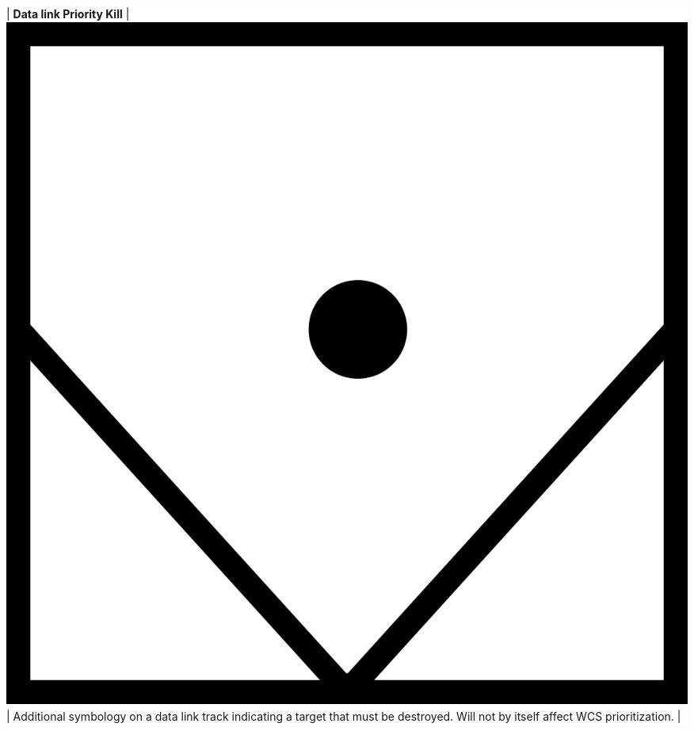 | **Data link Priority Kill**                         | ![Image](../../img/42.png) | Additional symbology on a data link track indicating a target that must be destroyed. Will not by itself affect WCS prioritization.                                                                                                                                                                                                                                                                                                 |